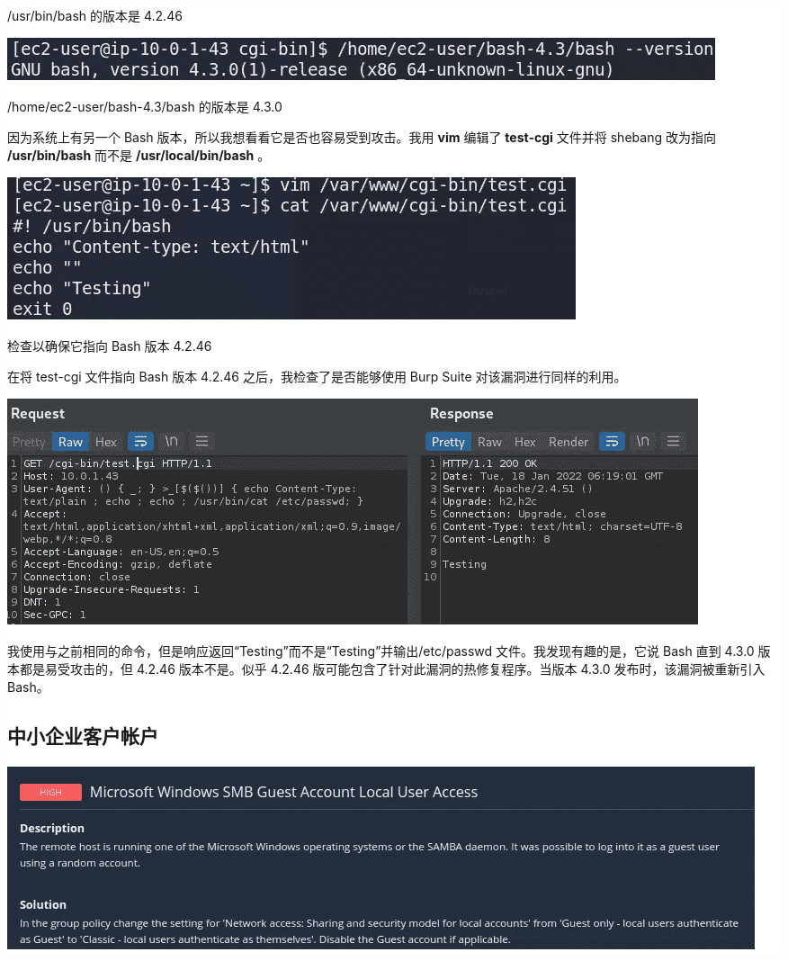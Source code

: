 /usr/bin/bash 的版本是 4.2.46

![](img/b35393811daa51356f4c50489937e40f.png)

/home/ec2-user/bash-4.3/bash 的版本是 4.3.0

因为系统上有另一个 Bash 版本，所以我想看看它是否也容易受到攻击。我用 **vim** 编辑了 **test-cgi** 文件并将 shebang 改为指向 **/usr/bin/bash** 而不是 **/usr/local/bin/bash** 。

![](img/f194e587b7ebc3b314e1341903bce994.png)

检查以确保它指向 Bash 版本 4.2.46

在将 test-cgi 文件指向 Bash 版本 4.2.46 之后，我检查了是否能够使用 Burp Suite 对该漏洞进行同样的利用。

![](img/5d6f53f0511daf049c9f1ae728e61e5a.png)

我使用与之前相同的命令，但是响应返回“Testing”而不是“Testing”并输出/etc/passwd 文件。我发现有趣的是，它说 Bash 直到 4.3.0 版本都是易受攻击的，但 4.2.46 版本不是。似乎 4.2.46 版可能包含了针对此漏洞的热修复程序。当版本 4.3.0 发布时，该漏洞被重新引入 Bash。

## 中小企业客户帐户

![](img/fe0c20c61da8ee083280f439c58d16dd.png)
